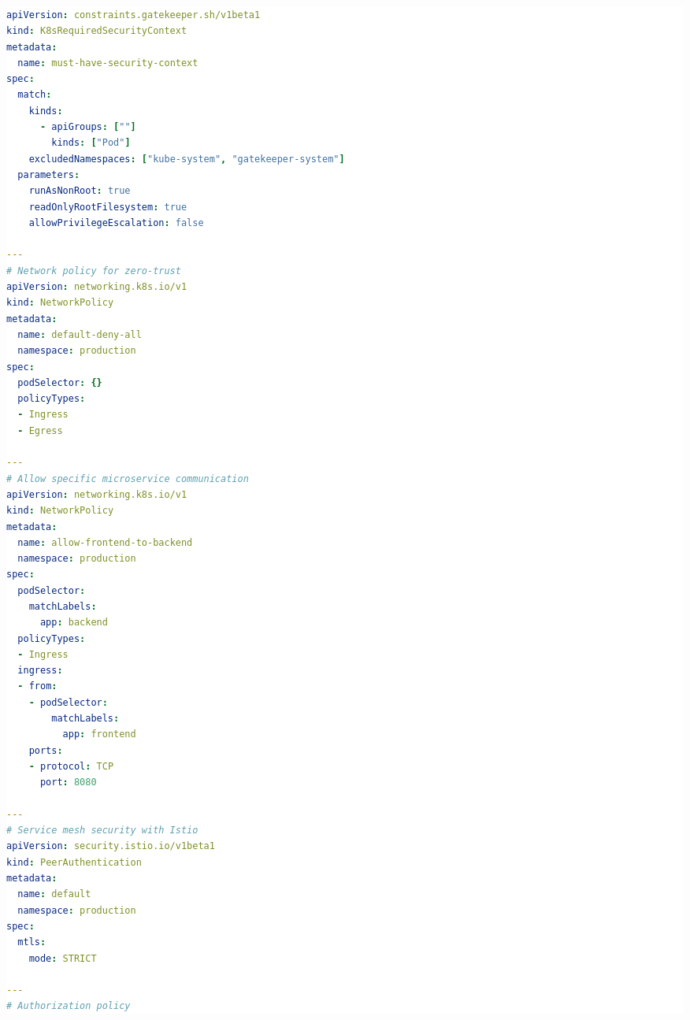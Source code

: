 ```yaml
apiVersion: constraints.gatekeeper.sh/v1beta1
kind: K8sRequiredSecurityContext
metadata:
  name: must-have-security-context
spec:
  match:
    kinds:
      - apiGroups: [""]
        kinds: ["Pod"]
    excludedNamespaces: ["kube-system", "gatekeeper-system"]
  parameters:
    runAsNonRoot: true
    readOnlyRootFilesystem: true
    allowPrivilegeEscalation: false

---
# Network policy for zero-trust
apiVersion: networking.k8s.io/v1
kind: NetworkPolicy
metadata:
  name: default-deny-all
  namespace: production
spec:
  podSelector: {}
  policyTypes:
  - Ingress
  - Egress

---
# Allow specific microservice communication
apiVersion: networking.k8s.io/v1
kind: NetworkPolicy
metadata:
  name: allow-frontend-to-backend
  namespace: production
spec:
  podSelector:
    matchLabels:
      app: backend
  policyTypes:
  - Ingress
  ingress:
  - from:
    - podSelector:
        matchLabels:
          app: frontend
    ports:
    - protocol: TCP
      port: 8080

---
# Service mesh security with Istio
apiVersion: security.istio.io/v1beta1
kind: PeerAuthentication
metadata:
  name: default
  namespace: production
spec:
  mtls:
    mode: STRICT

---
# Authorization policy
```